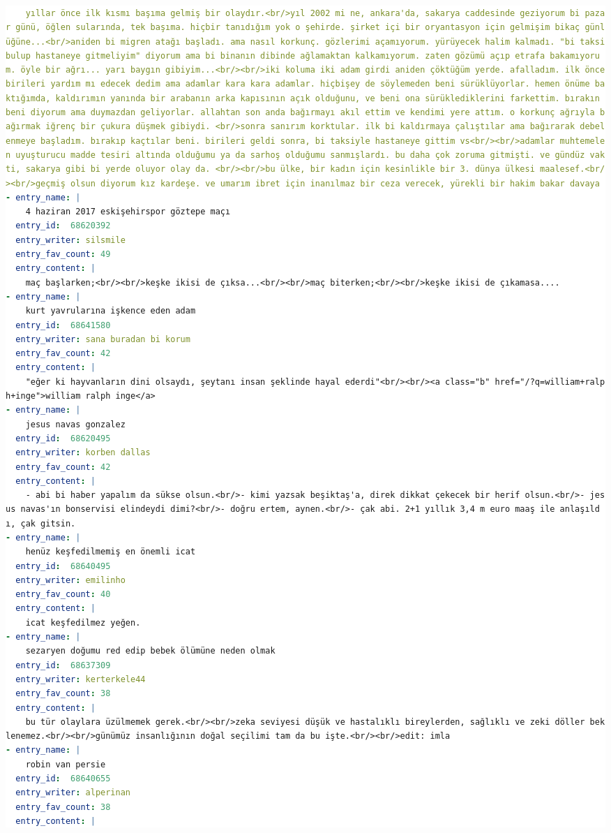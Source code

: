 ```yaml
    yıllar önce ilk kısmı başıma gelmiş bir olaydır.<br/>yıl 2002 mi ne, ankara'da, sakarya caddesinde geziyorum bi pazar günü, öğlen sularında, tek başıma. hiçbir tanıdığım yok o şehirde. şirket içi bir oryantasyon için gelmişim bikaç günlüğüne...<br/>aniden bi migren atağı başladı. ama nasıl korkunç. gözlerimi açamıyorum. yürüyecek halim kalmadı. "bi taksi bulup hastaneye gitmeliyim" diyorum ama bi binanın dibinde ağlamaktan kalkamıyorum. zaten gözümü açıp etrafa bakamıyorum. öyle bir ağrı... yarı baygın gibiyim...<br/><br/>iki koluma iki adam girdi aniden çöktüğüm yerde. afalladım. ilk önce birileri yardım mı edecek dedim ama adamlar kara kara adamlar. hiçbişey de söylemeden beni sürüklüyorlar. hemen önüme baktığımda, kaldırımın yanında bir arabanın arka kapısının açık olduğunu, ve beni ona sürüklediklerini farkettim. bırakın beni diyorum ama duymazdan geliyorlar. allahtan son anda bağırmayı akıl ettim ve kendimi yere attım. o korkunç ağrıyla bağırmak iğrenç bir çukura düşmek gibiydi. <br/>sonra sanırım korktular. ilk bi kaldırmaya çalıştılar ama bağırarak debelenmeye başladım. bırakıp kaçtılar beni. birileri geldi sonra, bi taksiyle hastaneye gittim vs<br/><br/>adamlar muhtemelen uyuşturucu madde tesiri altında olduğumu ya da sarhoş olduğumu sanmışlardı. bu daha çok zoruma gitmişti. ve gündüz vakti, sakarya gibi bi yerde oluyor olay da. <br/><br/>bu ülke, bir kadın için kesinlikle bir 3. dünya ülkesi maalesef.<br/><br/>geçmiş olsun diyorum kız kardeşe. ve umarım ibret için inanılmaz bir ceza verecek, yürekli bir hakim bakar davaya
- entry_name: |
    4 haziran 2017 eskişehirspor göztepe maçı
  entry_id:  68620392
  entry_writer: silsmile
  entry_fav_count: 49
  entry_content: |
    maç başlarken;<br/><br/>keşke ikisi de çıksa...<br/><br/>maç biterken;<br/><br/>keşke ikisi de çıkamasa....
- entry_name: |
    kurt yavrularına işkence eden adam
  entry_id:  68641580
  entry_writer: sana buradan bi korum
  entry_fav_count: 42
  entry_content: |
    "eğer ki hayvanların dini olsaydı, şeytanı insan şeklinde hayal ederdi"<br/><br/><a class="b" href="/?q=william+ralph+inge">william ralph inge</a>
- entry_name: |
    jesus navas gonzalez
  entry_id:  68620495
  entry_writer: korben dallas
  entry_fav_count: 42
  entry_content: |
    - abi bi haber yapalım da sükse olsun.<br/>- kimi yazsak beşiktaş'a, direk dikkat çekecek bir herif olsun.<br/>- jesus navas'ın bonservisi elindeydi dimi?<br/>- doğru ertem, aynen.<br/>- çak abi. 2+1 yıllık 3,4 m euro maaş ile anlaşıldı, çak gitsin.
- entry_name: |
    henüz keşfedilmemiş en önemli icat
  entry_id:  68640495
  entry_writer: emilinho
  entry_fav_count: 40
  entry_content: |
    icat keşfedilmez yeğen.
- entry_name: |
    sezaryen doğumu red edip bebek ölümüne neden olmak
  entry_id:  68637309
  entry_writer: kerterkele44
  entry_fav_count: 38
  entry_content: |
    bu tür olaylara üzülmemek gerek.<br/><br/>zeka seviyesi düşük ve hastalıklı bireylerden, sağlıklı ve zeki döller beklenemez.<br/><br/>günümüz insanlığının doğal seçilimi tam da bu işte.<br/><br/>edit: imla
- entry_name: |
    robin van persie
  entry_id:  68640655
  entry_writer: alperinan
  entry_fav_count: 38
  entry_content: |
```